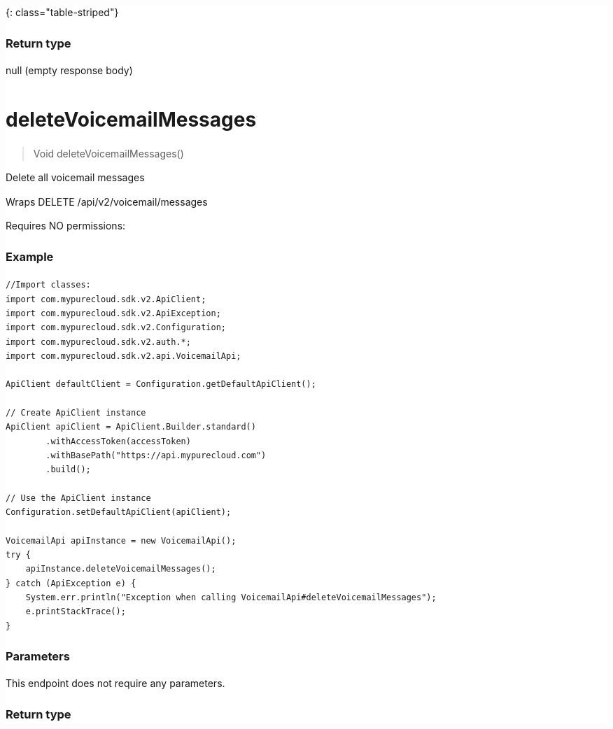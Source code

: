 {: class="table-striped"}

### Return type

null (empty response body)

<a name="deleteVoicemailMessages"></a>

# **deleteVoicemailMessages**

> Void deleteVoicemailMessages()

Delete all voicemail messages

Wraps DELETE /api/v2/voicemail/messages

Requires NO permissions:

### Example

```{"language":"java"}
//Import classes:
import com.mypurecloud.sdk.v2.ApiClient;
import com.mypurecloud.sdk.v2.ApiException;
import com.mypurecloud.sdk.v2.Configuration;
import com.mypurecloud.sdk.v2.auth.*;
import com.mypurecloud.sdk.v2.api.VoicemailApi;

ApiClient defaultClient = Configuration.getDefaultApiClient();

// Create ApiClient instance
ApiClient apiClient = ApiClient.Builder.standard()
		.withAccessToken(accessToken)
		.withBasePath("https://api.mypurecloud.com")
		.build();

// Use the ApiClient instance
Configuration.setDefaultApiClient(apiClient);

VoicemailApi apiInstance = new VoicemailApi();
try {
    apiInstance.deleteVoicemailMessages();
} catch (ApiException e) {
    System.err.println("Exception when calling VoicemailApi#deleteVoicemailMessages");
    e.printStackTrace();
}
```

### Parameters

This endpoint does not require any parameters.

### Return type
